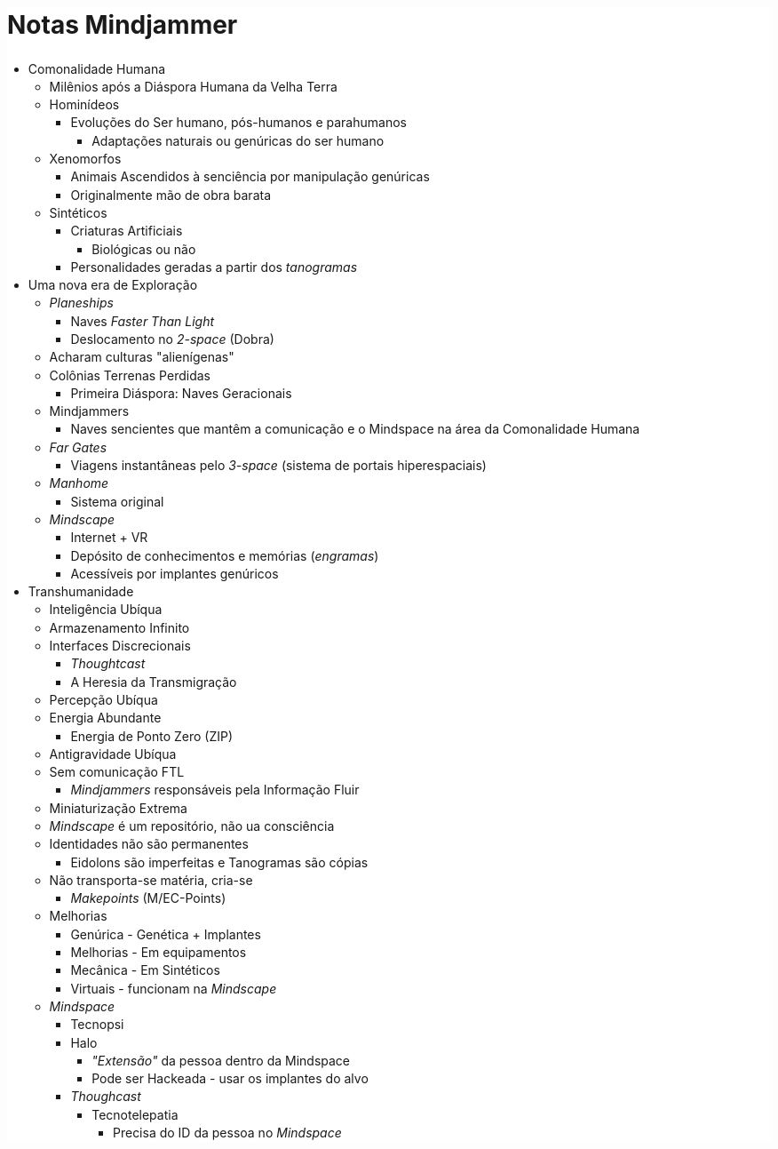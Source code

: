 # Notas Mindjammer

+ Comonalidade Humana
  + Milênios após a Diáspora Humana da Velha Terra
  + Hominídeos
    + Evoluções do Ser humano, pós-humanos e parahumanos
      + Adaptações naturais ou genúricas do ser humano
  + Xenomorfos
    + Animais Ascendidos à senciência por manipulação genúricas
    + Originalmente mão de obra barata
  + Sintéticos
    + Criaturas Artificiais
      + Biológicas ou não
    + Personalidades geradas a partir dos _tanogramas_
+ Uma nova era de Exploração
  + _Planeships_
    + Naves _Faster Than Light_
    + Deslocamento no _2-space_  (Dobra)
  + Acharam culturas "alienígenas"
  + Colônias Terrenas Perdidas
    + Primeira Diáspora: Naves Geracionais
  + Mindjammers
    + Naves sencientes que mantêm a comunicação e o Mindspace na área da Comonalidade Humana
  + _Far Gates_
    + Viagens instantâneas pelo _3-space_ (sistema de portais hiperespaciais)
  + _Manhome_
    + Sistema original
  + _Mindscape_
    + Internet + VR
    + Depósito de conhecimentos e memórias (_engramas_)
    + Acessíveis por implantes genúricos
+ Transhumanidade
  + Inteligência Ubíqua
  + Armazenamento Infinito
  + Interfaces Discrecionais
    + _Thoughtcast_
    + A Heresia da Transmigração
  + Percepção Ubíqua
  + Energia Abundante
    + Energia de Ponto Zero (ZIP)
  + Antigravidade Ubíqua
  + Sem comunicação FTL
    + _Mindjammers_ responsáveis pela Informação Fluir
  + Miniaturização Extrema
  + _Mindscape_ é um repositório, não ua consciência
  + Identidades não são permanentes
    + Eidolons são imperfeitas e Tanogramas são cópias
  + Não transporta-se matéria, cria-se
    + _Makepoints_ (M/EC-Points)
  + Melhorias
    + Genúrica - Genética + Implantes
    + Melhorias - Em equipamentos
    + Mecânica - Em Sintéticos
    + Virtuais - funcionam na _Mindscape_
  + _Mindspace_
    + Tecnopsi
    + Halo
      + _"Extensão"_ da pessoa dentro da Mindspace
      + Pode ser Hackeada - usar os implantes do alvo
    + _Thoughcast_
      + Tecnotelepatia
        + Precisa do ID da pessoa no _Mindspace_
